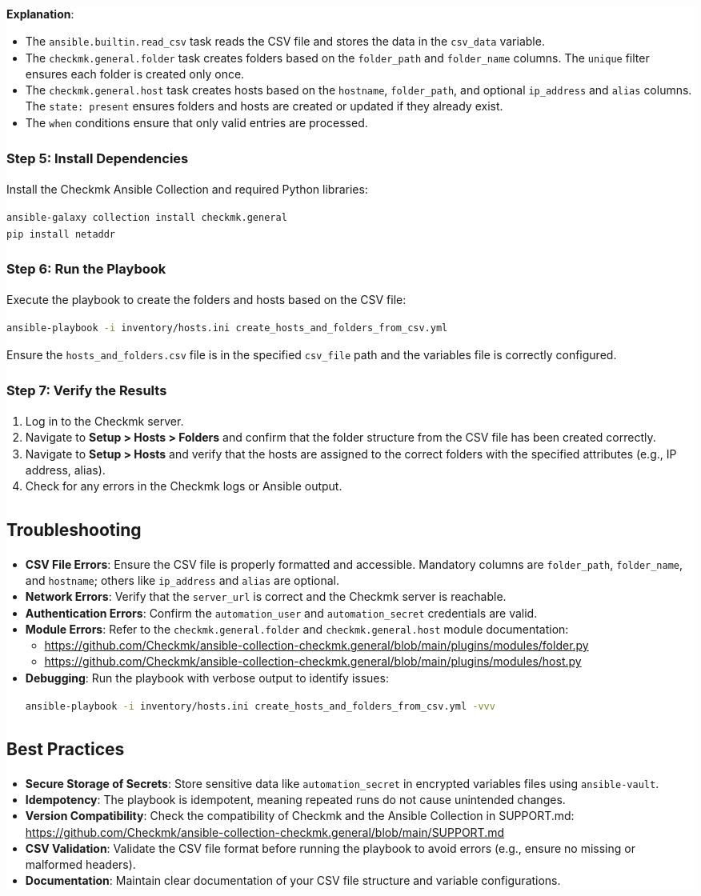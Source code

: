 **Explanation**:
- The `ansible.builtin.read_csv` task reads the CSV file and stores the data in the `csv_data` variable.
- The `checkmk.general.folder` task creates folders based on the `folder_path` and `folder_name` columns. The `unique` filter ensures each folder is created only once.
- The `checkmk.general.host` task creates hosts based on the `hostname`, `folder_path`, and optional `ip_address` and `alias` columns. The `state: present` ensures folders and hosts are created or updated if they already exist.
- The `when` conditions ensure that only valid entries are processed.

### Step 5: Install Dependencies
Install the Checkmk Ansible Collection and required Python libraries:

```bash
ansible-galaxy collection install checkmk.general
pip install netaddr
```

### Step 6: Run the Playbook
Execute the playbook to create the folders and hosts based on the CSV file:

```bash
ansible-playbook -i inventory/hosts.ini create_hosts_and_folders_from_csv.yml
```

Ensure the `hosts_and_folders.csv` file is in the specified `csv_file` path and the variables file is correctly configured.

### Step 7: Verify the Results
1. Log in to the Checkmk server.
2. Navigate to **Setup > Hosts > Folders** and confirm that the folder structure from the CSV file has been created correctly.
3. Navigate to **Setup > Hosts** and verify that the hosts are assigned to the correct folders with the specified attributes (e.g., IP address, alias).
4. Check for any errors in the Checkmk logs or Ansible output.

## Troubleshooting
- **CSV File Errors**: Ensure the CSV file is properly formatted and accessible. Mandatory columns are `folder_path`, `folder_name`, and `hostname`; others like `ip_address` and `alias` are optional.
- **Network Errors**: Verify that the `server_url` is correct and the Checkmk server is reachable.
- **Authentication Errors**: Confirm the `automation_user` and `automation_secret` credentials are valid.
- **Module Errors**: Refer to the `checkmk.general.folder` and `checkmk.general.host` module documentation:
  - https://github.com/Checkmk/ansible-collection-checkmk.general/blob/main/plugins/modules/folder.py
  - https://github.com/Checkmk/ansible-collection-checkmk.general/blob/main/plugins/modules/host.py
- **Debugging**: Run the playbook with verbose output to identify issues:
  ```bash
  ansible-playbook -i inventory/hosts.ini create_hosts_and_folders_from_csv.yml -vvv
  ```

## Best Practices
- **Secure Storage of Secrets**: Store sensitive data like `automation_secret` in encrypted variables files using `ansible-vault`.
- **Idempotency**: The playbook is idempotent, meaning repeated runs do not cause unintended changes.
- **Version Compatibility**: Check the compatibility of Checkmk and the Ansible Collection in SUPPORT.md: https://github.com/Checkmk/ansible-collection-checkmk.general/blob/main/SUPPORT.md
- **CSV Validation**: Validate the CSV file format before running the playbook to avoid errors (e.g., ensure no missing or malformed headers).
- **Documentation**: Maintain clear documentation of your CSV file structure and variable configurations.

